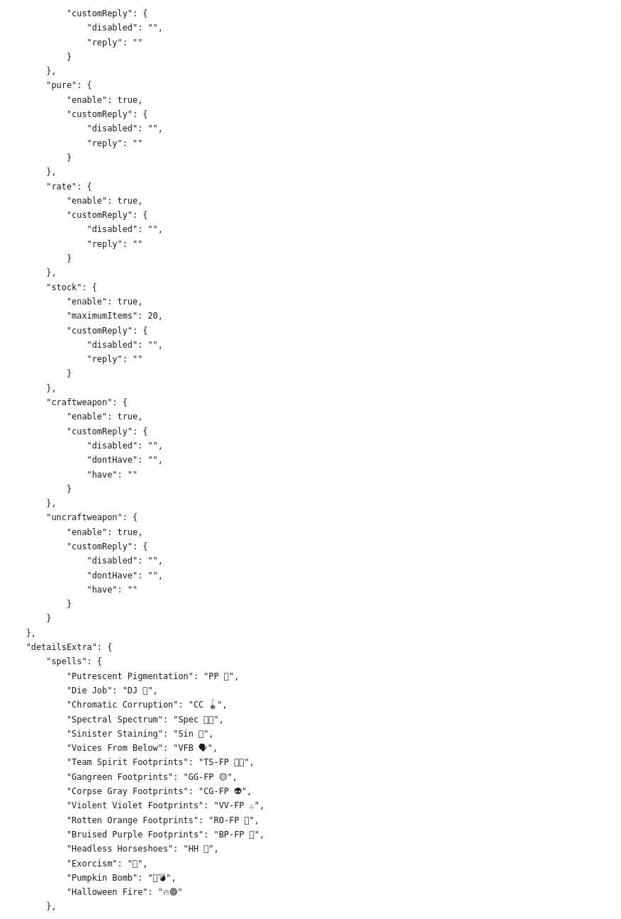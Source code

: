 ```
            "customReply": {
                "disabled": "",
                "reply": ""
            }
        },
        "pure": {
            "enable": true,
            "customReply": {
                "disabled": "",
                "reply": ""
            }
        },
        "rate": {
            "enable": true,
            "customReply": {
                "disabled": "",
                "reply": ""
            }
        },
        "stock": {
            "enable": true,
            "maximumItems": 20,
            "customReply": {
                "disabled": "",
                "reply": ""
            }
        },
        "craftweapon": {
            "enable": true,
            "customReply": {
                "disabled": "",
                "dontHave": "",
                "have": ""
            }
        },
        "uncraftweapon": {
            "enable": true,
            "customReply": {
                "disabled": "",
                "dontHave": "",
                "have": ""
            }
        }
    },
    "detailsExtra": {
        "spells": {
            "Putrescent Pigmentation": "PP 🍃",
            "Die Job": "DJ 🍐",
            "Chromatic Corruption": "CC 🪀",
            "Spectral Spectrum": "Spec 🔵🔴",
            "Sinister Staining": "Sin 🍈",
            "Voices From Below": "VFB 🗣️",
            "Team Spirit Footprints": "TS-FP 🔵🔴",
            "Gangreen Footprints": "GG-FP 🟡",
            "Corpse Gray Footprints": "CG-FP 👽",
            "Violent Violet Footprints": "VV-FP ♨️",
            "Rotten Orange Footprints": "RO-FP 🍊",
            "Bruised Purple Footprints": "BP-FP 🍷",
            "Headless Horseshoes": "HH 🍇",
            "Exorcism": "👻",
            "Pumpkin Bomb": "🎃💣",
            "Halloween Fire": "🔥🟢"
        },
```